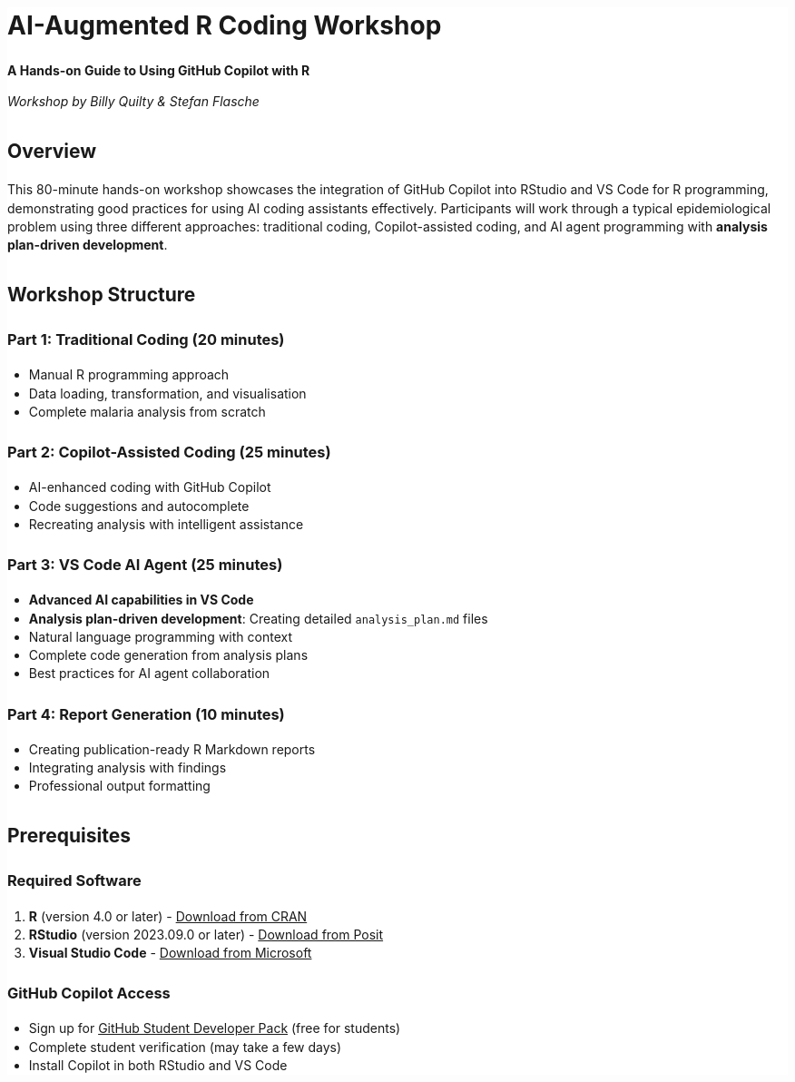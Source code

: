 # AI-Augmented R Coding Workshop

**A Hands-on Guide to Using GitHub Copilot with R**

*Workshop by Billy Quilty & Stefan Flasche*

## Overview

This 80-minute hands-on workshop showcases the integration of GitHub Copilot into RStudio and VS Code for R programming, demonstrating good practices for using AI coding assistants effectively. Participants will work through a typical epidemiological problem using three different approaches: traditional coding, Copilot-assisted coding, and AI agent programming with **analysis plan-driven development**.

## Workshop Structure

### Part 1: Traditional Coding (20 minutes)
- Manual R programming approach
- Data loading, transformation, and visualisation
- Complete malaria analysis from scratch

### Part 2: Copilot-Assisted Coding (25 minutes)
- AI-enhanced coding with GitHub Copilot
- Code suggestions and autocomplete
- Recreating analysis with intelligent assistance

### Part 3: VS Code AI Agent (25 minutes)
- **Advanced AI capabilities in VS Code**
- **Analysis plan-driven development**: Creating detailed `analysis_plan.md` files
- Natural language programming with context
- Complete code generation from analysis plans
- Best practices for AI agent collaboration

### Part 4: Report Generation (10 minutes)
- Creating publication-ready R Markdown reports
- Integrating analysis with findings
- Professional output formatting

## Prerequisites

### Required Software
1. **R** (version 4.0 or later) - [Download from CRAN](https://cran.r-project.org/)
2. **RStudio** (version 2023.09.0 or later) - [Download from Posit](https://posit.co/download/rstudio-desktop/)
3. **Visual Studio Code** - [Download from Microsoft](https://code.visualstudio.com/)

### GitHub Copilot Access
- Sign up for [GitHub Student Developer Pack](https://education.github.com/pack) (free for students)
- Complete student verification (may take a few days)
- Install Copilot in both RStudio and VS Code
